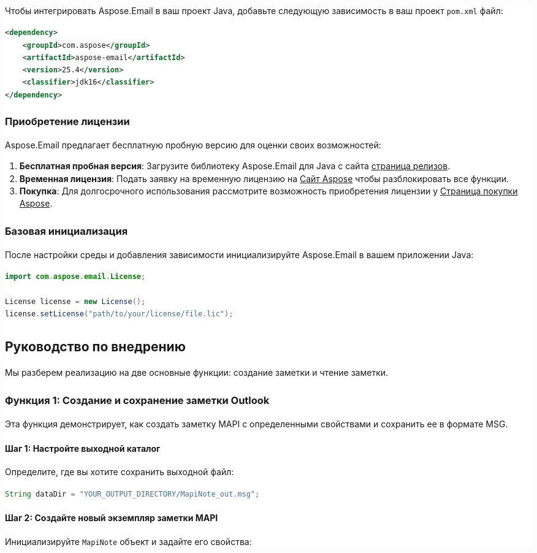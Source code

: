 Чтобы интегрировать Aspose.Email в ваш проект Java, добавьте следующую зависимость в ваш проект `pom.xml` файл:

```xml
<dependency>
    <groupId>com.aspose</groupId>
    <artifactId>aspose-email</artifactId>
    <version>25.4</version>
    <classifier>jdk16</classifier>
</dependency>
```

### Приобретение лицензии

Aspose.Email предлагает бесплатную пробную версию для оценки своих возможностей:

1. **Бесплатная пробная версия**: Загрузите библиотеку Aspose.Email для Java с сайта [страница релизов](https://releases.aspose.com/email/java/).
2. **Временная лицензия**: Подать заявку на временную лицензию на [Сайт Aspose](https://purchase.aspose.com/temporary-license/) чтобы разблокировать все функции.
3. **Покупка**: Для долгосрочного использования рассмотрите возможность приобретения лицензии у [Страница покупки Aspose](https://purchase.aspose.com/buy).

### Базовая инициализация

После настройки среды и добавления зависимости инициализируйте Aspose.Email в вашем приложении Java:

```java
import com.aspose.email.License;

License license = new License();
license.setLicense("path/to/your/license/file.lic");
```

## Руководство по внедрению

Мы разберем реализацию на две основные функции: создание заметки и чтение заметки.

### Функция 1: Создание и сохранение заметки Outlook

Эта функция демонстрирует, как создать заметку MAPI с определенными свойствами и сохранить ее в формате MSG.

#### Шаг 1: Настройте выходной каталог

Определите, где вы хотите сохранить выходной файл:

```java
String dataDir = "YOUR_OUTPUT_DIRECTORY/MapiNote_out.msg";
```

#### Шаг 2: Создайте новый экземпляр заметки MAPI

Инициализируйте `MapiNote` объект и задайте его свойства:
